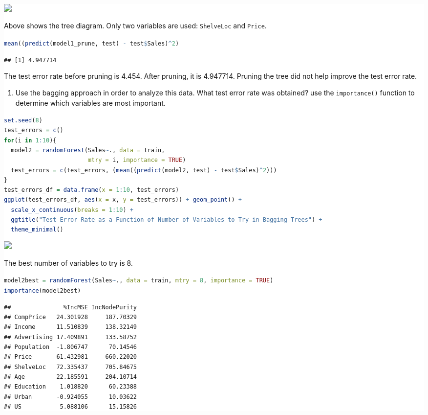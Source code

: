 ![](Tree-Based_Methods_Exercises_Ch8_files/figure-markdown_github/unnamed-chunk-7-1.png)

Above shows the tree diagram. Only two variables are used: `ShelveLoc` and `Price`.

``` r
mean((predict(model1_prune, test) - test$Sales)^2)
```

    ## [1] 4.947714

The test error rate before pruning is 4.454. After pruning, it is 4.947714. Pruning the tree did not help improve the test error rate.

1.  Use the bagging approach in order to analyze this data. What test error rate was obtained? use the `importance()` function to determine which variables are most important.

``` r
set.seed(8)
test_errors = c()
for(i in 1:10){
  model2 = randomForest(Sales~., data = train, 
                        mtry = i, importance = TRUE)
  test_errors = c(test_errors, (mean((predict(model2, test) - test$Sales)^2)))
}
test_errors_df = data.frame(x = 1:10, test_errors)
ggplot(test_errors_df, aes(x = x, y = test_errors)) + geom_point() + 
  scale_x_continuous(breaks = 1:10) + 
  ggtitle("Test Error Rate as a Function of Number of Variables to Try in Bagging Trees") + 
  theme_minimal()
```

![](Tree-Based_Methods_Exercises_Ch8_files/figure-markdown_github/unnamed-chunk-9-1.png)

The best number of variables to try is 8.

``` r
model2best = randomForest(Sales~., data = train, mtry = 8, importance = TRUE)
importance(model2best)
```

    ##               %IncMSE IncNodePurity
    ## CompPrice   24.301928     187.70329
    ## Income      11.510839     138.32149
    ## Advertising 17.409891     133.58752
    ## Population  -1.806747      70.14546
    ## Price       61.432981     660.22020
    ## ShelveLoc   72.335437     705.84675
    ## Age         22.185591     204.10714
    ## Education    1.018820      60.23388
    ## Urban       -0.924055      10.03622
    ## US           5.088106      15.15826
